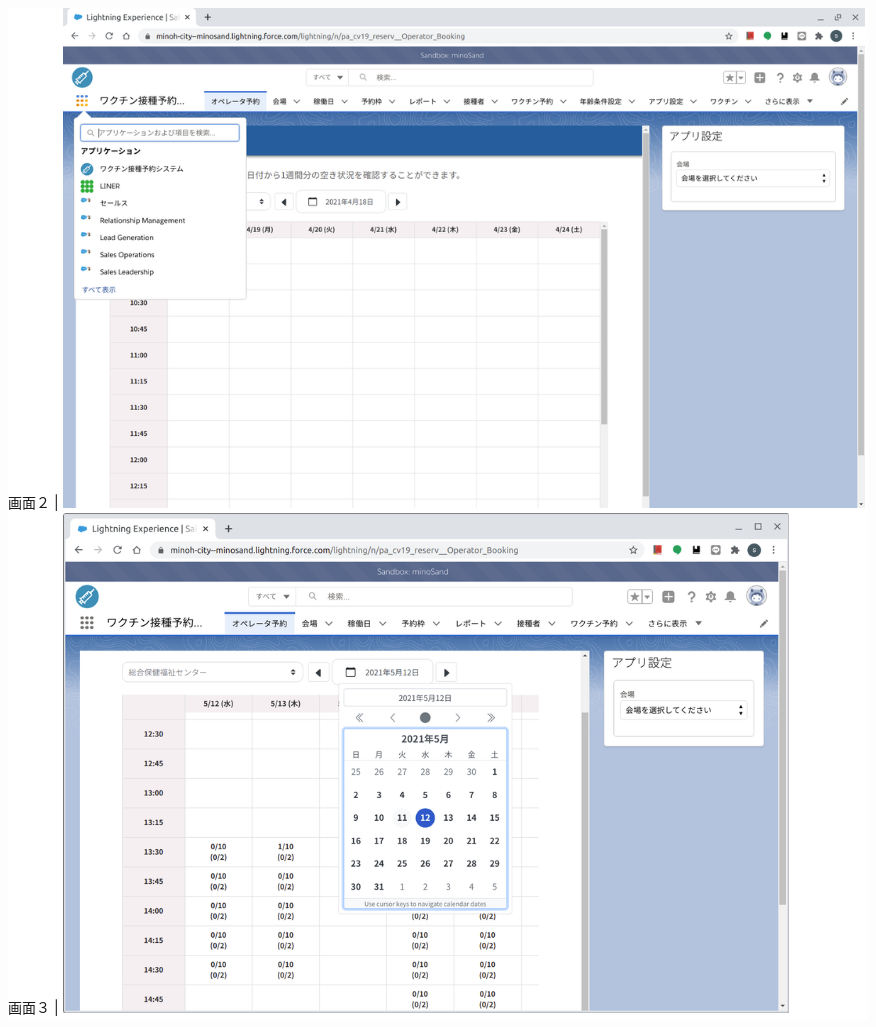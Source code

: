  画面２ | <img src="Callcenter_images/Callcenter2_2.png" height="500" alt="image">  
 画面３ | <img src="Callcenter_images/Callcenter2_3.png" height="500" alt="image">  